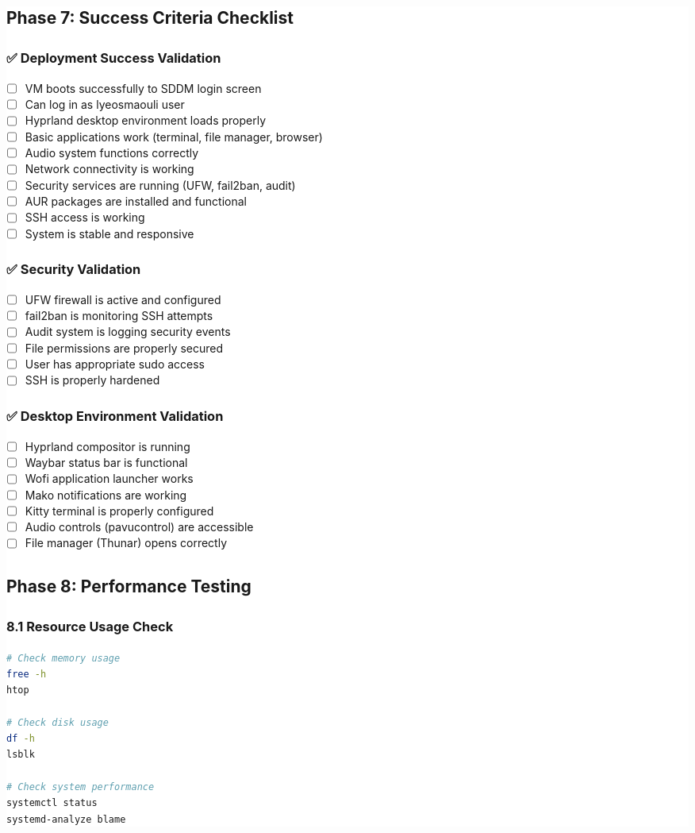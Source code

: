 ## Phase 7: Success Criteria Checklist

### ✅ Deployment Success Validation

- [ ] VM boots successfully to SDDM login screen
- [ ] Can log in as lyeosmaouli user
- [ ] Hyprland desktop environment loads properly
- [ ] Basic applications work (terminal, file manager, browser)
- [ ] Audio system functions correctly
- [ ] Network connectivity is working
- [ ] Security services are running (UFW, fail2ban, audit)
- [ ] AUR packages are installed and functional
- [ ] SSH access is working
- [ ] System is stable and responsive

### ✅ Security Validation

- [ ] UFW firewall is active and configured
- [ ] fail2ban is monitoring SSH attempts
- [ ] Audit system is logging security events
- [ ] File permissions are properly secured
- [ ] User has appropriate sudo access
- [ ] SSH is properly hardened

### ✅ Desktop Environment Validation

- [ ] Hyprland compositor is running
- [ ] Waybar status bar is functional
- [ ] Wofi application launcher works
- [ ] Mako notifications are working
- [ ] Kitty terminal is properly configured
- [ ] Audio controls (pavucontrol) are accessible
- [ ] File manager (Thunar) opens correctly

## Phase 8: Performance Testing

### 8.1 Resource Usage Check

```bash
# Check memory usage
free -h
htop

# Check disk usage
df -h
lsblk

# Check system performance
systemctl status
systemd-analyze blame
```
